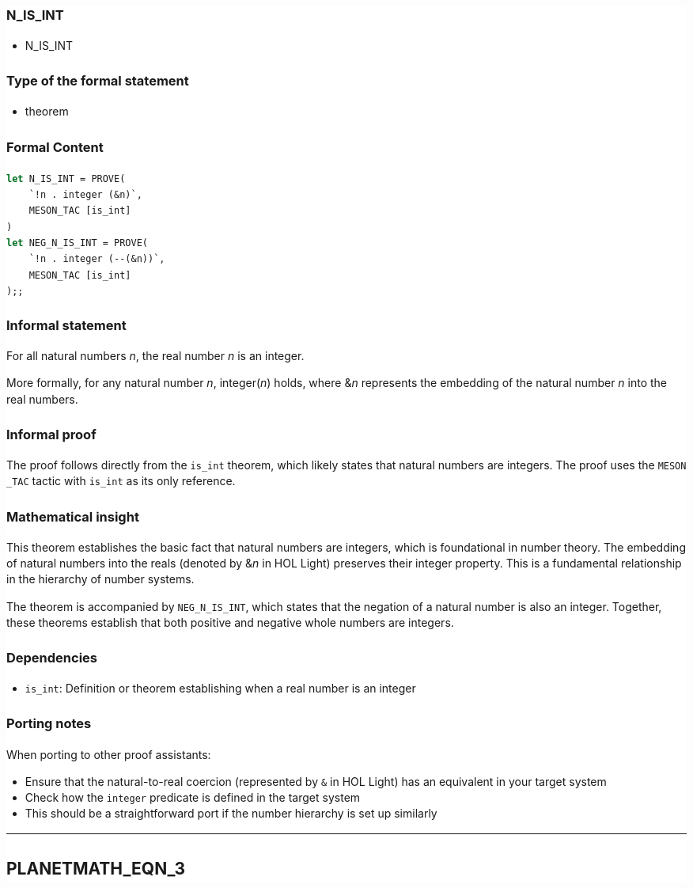 ### N_IS_INT
- N_IS_INT

### Type of the formal statement
- theorem

### Formal Content
```ocaml
let N_IS_INT = PROVE(
    `!n . integer (&n)`,
    MESON_TAC [is_int]
)
let NEG_N_IS_INT = PROVE(
    `!n . integer (--(&n))`,
    MESON_TAC [is_int]
);;
```

### Informal statement
For all natural numbers $n$, the real number $n$ is an integer.

More formally, for any natural number $n$, $\text{integer}(n)$ holds, where $\&n$ represents the embedding of the natural number $n$ into the real numbers.

### Informal proof
The proof follows directly from the `is_int` theorem, which likely states that natural numbers are integers. The proof uses the `MESON_TAC` tactic with `is_int` as its only reference.

### Mathematical insight
This theorem establishes the basic fact that natural numbers are integers, which is foundational in number theory. The embedding of natural numbers into the reals (denoted by $\&n$ in HOL Light) preserves their integer property. This is a fundamental relationship in the hierarchy of number systems.

The theorem is accompanied by `NEG_N_IS_INT`, which states that the negation of a natural number is also an integer. Together, these theorems establish that both positive and negative whole numbers are integers.

### Dependencies
- `is_int`: Definition or theorem establishing when a real number is an integer

### Porting notes
When porting to other proof assistants:
- Ensure that the natural-to-real coercion (represented by `&` in HOL Light) has an equivalent in your target system
- Check how the `integer` predicate is defined in the target system
- This should be a straightforward port if the number hierarchy is set up similarly

---

## PLANETMATH_EQN_3
